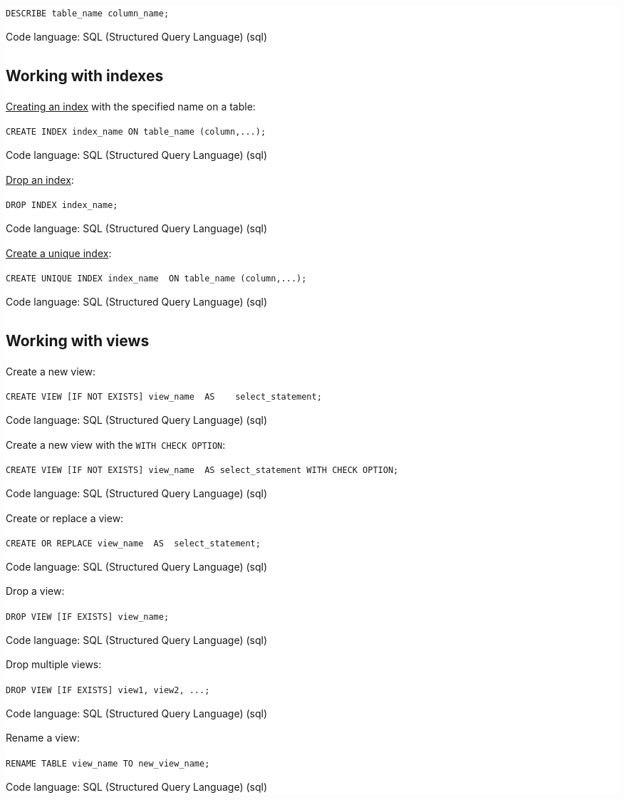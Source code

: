 `DESCRIBE table_name column_name;`

Code language: SQL (Structured Query Language) (sql)

## Working with indexes

[Creating an index](https://www.mysqltutorial.org/mysql-index/mysql-create-index/) with the specified name on a table:

`CREATE INDEX index_name ON table_name (column,...);`

Code language: SQL (Structured Query Language) (sql)

[Drop an index](https://www.mysqltutorial.org/mysql-index/mysql-drop-index/):

`DROP INDEX index_name;`

Code language: SQL (Structured Query Language) (sql)

[Create a unique index](https://www.mysqltutorial.org/mysql-unique/):

`CREATE UNIQUE INDEX index_name  ON table_name (column,...);`

Code language: SQL (Structured Query Language) (sql)

## Working with views

Create a new view:

`CREATE VIEW [IF NOT EXISTS] view_name  AS    select_statement;`

Code language: SQL (Structured Query Language) (sql)

Create a new view with the `WITH CHECK OPTION`:

`CREATE VIEW [IF NOT EXISTS] view_name  AS select_statement WITH CHECK OPTION;`

Code language: SQL (Structured Query Language) (sql)

Create or replace a view:

`CREATE OR REPLACE view_name  AS  select_statement;`

Code language: SQL (Structured Query Language) (sql)

Drop a view:

`DROP VIEW [IF EXISTS] view_name;`

Code language: SQL (Structured Query Language) (sql)

Drop multiple views:

`DROP VIEW [IF EXISTS] view1, view2, ...;`

Code language: SQL (Structured Query Language) (sql)

Rename a view:

`RENAME TABLE view_name TO new_view_name;`

Code language: SQL (Structured Query Language) (sql)

